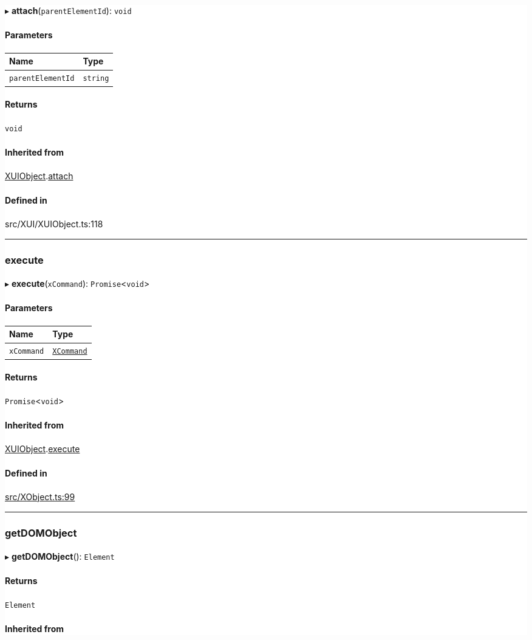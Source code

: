 ▸ **attach**(`parentElementId`): `void`

#### Parameters

| Name | Type |
| :------ | :------ |
| `parentElementId` | `string` |

#### Returns

`void`

#### Inherited from

[XUIObject](../wiki/XUI.XUIObject.XUIObject).[attach](../wiki/XUI.XUIObject.XUIObject#attach)

#### Defined in

src/XUI/XUIObject.ts:118

___

### execute

▸ **execute**(`xCommand`): `Promise`<`void`\>

#### Parameters

| Name | Type |
| :------ | :------ |
| `xCommand` | [`XCommand`](../wiki/XCommand.XCommand) |

#### Returns

`Promise`<`void`\>

#### Inherited from

[XUIObject](../wiki/XUI.XUIObject.XUIObject).[execute](../wiki/XUI.XUIObject.XUIObject#execute)

#### Defined in

[src/XObject.ts:99](https://github.com/fridman-tamir/XPell/blob/317d84a/src/XObject.ts#L99)

___

### getDOMObject

▸ **getDOMObject**(): `Element`

#### Returns

`Element`

#### Inherited from
